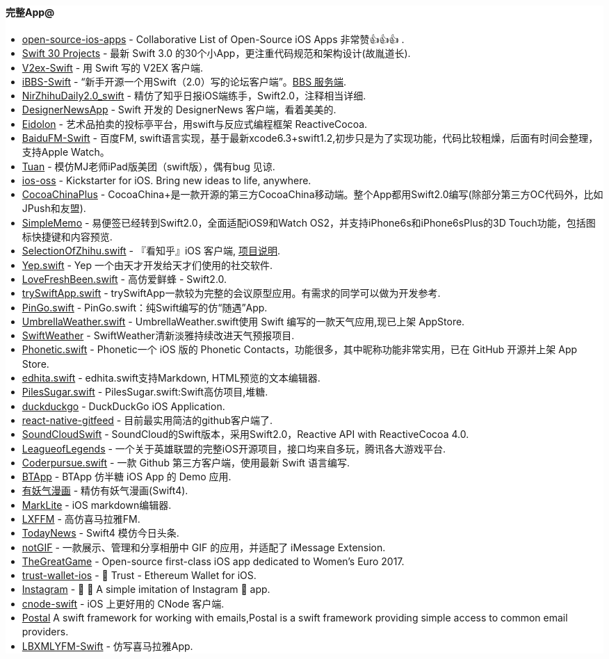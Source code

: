 #### 完整App@

* [open-source-ios-apps](https://github.com/dkhamsing/open-source-ios-apps) - Collaborative List of Open-Source iOS Apps 非常赞👍👍👍 .
* [Swift 30 Projects](https://github.com/soapyigu/Swift30Projects) - 最新 Swift 3.0 的30个小App，更注重代码规范和架构设计(故胤道长).
* [V2ex-Swift](https://github.com/Finb/V2ex-Swift) - 用 Swift 写的 V2EX 客户端.
* [iBBS-Swift](https://github.com/iAugux/iBBS-Swift) - “新手开源一个用Swift（2.0）写的论坛客户端”。[BBS 服务端](http://obbs.sinaapp.com/).
* [NirZhihuDaily2.0_swift](https://github.com/zpz1237/NirZhihuDaily2.0) - 精仿了知乎日报iOS端练手，Swift2.0，注释相当详细.
* [DesignerNewsApp](https://github.com/MengTo/DesignerNewsApp) - Swift 开发的 DesignerNews 客户端，看着美美的.
* [Eidolon](https://github.com/artsy/eidolon) - 艺术品拍卖的投标亭平台，用swift与反应式编程框架 ReactiveCocoa.
* [BaiduFM-Swift](https://github.com/belm/BaiduFM-Swift) - 百度FM, swift语言实现，基于最新xcode6.3+swift1.2,初步只是为了实现功能，代码比较粗燥，后面有时间会整理，支持Apple Watch。
* [Tuan](https://github.com/aiqiuqiu/Tuan) - 模仿MJ老师iPad版美团（swift版），偶有bug 见谅.
* [ios-oss](https://github.com/kickstarter/ios-oss) - Kickstarter for iOS. Bring new ideas to life, anywhere.
* [CocoaChinaPlus](https://github.com/zixun/CocoaChinaPlus) - CocoaChina+是一款开源的第三方CocoaChina移动端。整个App都用Swift2.0编写(除部分第三方OC代码外，比如JPush和友盟).
* [SimpleMemo](https://github.com/likumb/SimpleMemo) - 易便签已经转到Swift2.0，全面适配iOS9和Watch OS2，并支持iPhone6s和iPhone6sPlus的3D Touch功能，包括图标快捷键和内容预览.
* [SelectionOfZhihu.swift](https://github.com/sheepy1/SelectionOfZhihu) - 『看知乎』iOS 客户端, [项目说明](http://www.jianshu.com/p/2c3a0f109788).
* [Yep.swift](https://github.com/CatchChat/Yep) - Yep 一个由天才开发给天才们使用的社交软件.
* [LoveFreshBeen.swift](https://github.com/ZhongTaoTian/LoveFreshBeen) - 高仿爱鲜蜂 - Swift2.0.
* [trySwiftApp.swift](https://github.com/ZhongTaoTian/LoveFreshBeen) - trySwiftApp一款较为完整的会议原型应用。有需求的同学可以做为开发参考.
* [PinGo.swift](https://github.com/gaowanli/PinGo) - PinGo.swift：纯Swift编写的仿“随遇”App.
* [UmbrellaWeather.swift](https://github.com/ZeroJian/UmbrellaWeather) - UmbrellaWeather.swift使用 Swift 编写的一款天气应用,现已上架 AppStore.
* [SwiftWeather](https://github.com/JakeLin/SwiftWeather) - SwiftWeather清新淡雅持续改进天气预报项目.
* [Phonetic.swift](https://github.com/iAugux/Phonetic) - Phonetic一个 iOS 版的 Phonetic Contacts，功能很多，其中昵称功能非常实用，已在 GitHub 开源并上架 App Store.
* [edhita.swift](https://github.com/tnantoka/edhita) - edhita.swift支持Markdown, HTML预览的文本编辑器.
* [PilesSugar.swift](https://github.com/cornerAnt/PilesSugar) - PilesSugar.swift:Swift高仿项目,堆糖.
* [duckduckgo](https://github.com/duckduckgo/iOS) - DuckDuckGo iOS Application.
* [react-native-gitfeed](https://github.com/xiekw2010/react-native-gitfeed) - 目前最实用简洁的github客户端了.
* [SoundCloudSwift](https://github.com/pepibumur/SoundCloudSwift) - SoundCloud的Swift版本，采用Swift2.0，Reactive API with ReactiveCocoa 4.0.
* [LeagueofLegends](https://github.com/HarrisHan/LeagueofLegends) - 一个关于英雄联盟的完整iOS开源项目，接口均来自多玩，腾讯各大游戏平台.
* [Coderpursue.swift](https://github.com/wenghengcong/Coderpursue) - 一款 Github 第三方客户端，使用最新 Swift 语言编写.
* [BTApp](https://github.com/Ryan0520/BTApp) - BTApp 仿半糖 iOS App 的 Demo 应用.
* [有妖气漫画](https://github.com/spicyShrimp/U17) - 精仿有妖气漫画(Swift4).
* [MarkLite](https://github.com/zhubinchen/MarkLite) - iOS markdown编辑器.
* [LXFFM](https://github.com/LinXunFeng/LXFFM) - 高仿喜马拉雅FM.
* [TodayNews](https://github.com/hrscy/TodayNews) - Swift4 模仿今日头条.
* [notGIF](https://github.com/atuooo/notGIF) - 一款展示、管理和分享相册中 GIF 的应用，并适配了 iMessage Extension.
* [TheGreatGame](https://github.com/dreymonde/TheGreatGame) - Open-source first-class iOS app dedicated to Women’s Euro 2017.
* [trust-wallet-ios](https://github.com/TrustWallet/trust-wallet-ios) - 📱 Trust - Ethereum Wallet for iOS.
* [Instagram](https://github.com/Imputes/Instagram) - 📱 💯 A simple imitation of Instagram  app.
* [cnode-swift](https://github.com/nswbmw/cnode-swift) - iOS 上更好用的 CNode 客户端.
* [Postal](https://github.com/snipsco/Postal) A swift framework for working with emails,Postal is a swift framework providing simple access to common email providers.
* [LBXMLYFM-Swift](https://github.com/lb2281075105/LBXMLYFM-Swift) - 仿写喜马拉雅App.
